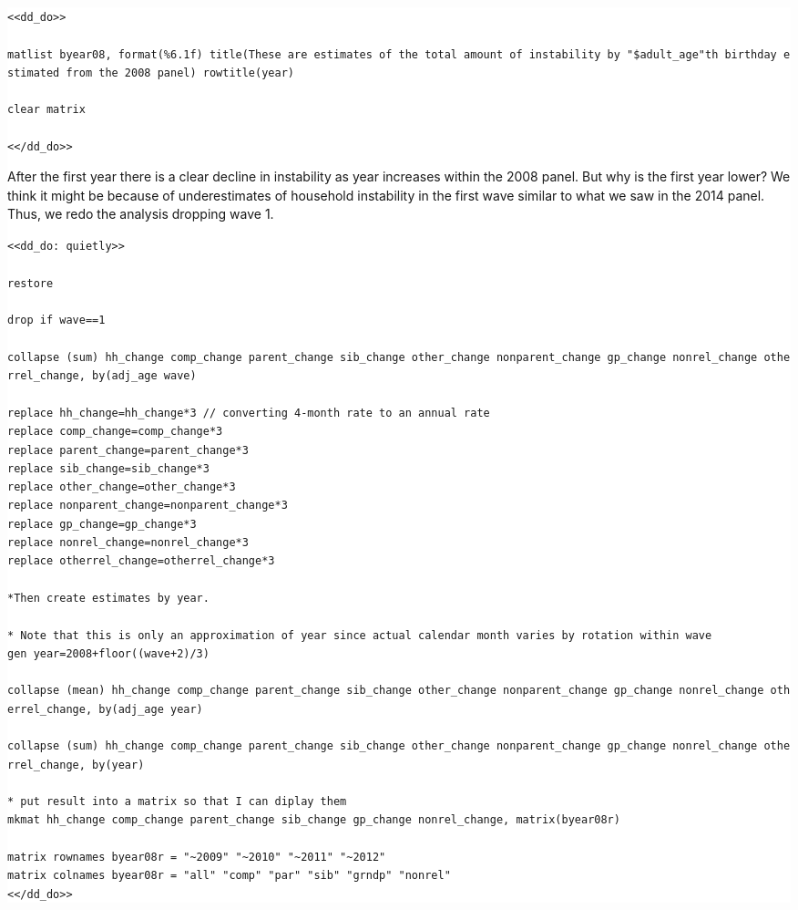 ~~~~
<<dd_do>>

matlist byear08, format(%6.1f) title(These are estimates of the total amount of instability by "$adult_age"th birthday estimated from the 2008 panel) rowtitle(year)

clear matrix

<</dd_do>>
~~~~

After the first year there is a clear decline in instability as year increases within the 2008 panel. But why is the first year lower? We think it might be because of underestimates of household instability in the first wave similar to what we saw in the 2014 panel. Thus, we redo the analysis dropping wave 1.

~~~~
<<dd_do: quietly>>

restore

drop if wave==1

collapse (sum) hh_change comp_change parent_change sib_change other_change nonparent_change gp_change nonrel_change otherrel_change, by(adj_age wave)

replace hh_change=hh_change*3 // converting 4-month rate to an annual rate
replace comp_change=comp_change*3 
replace parent_change=parent_change*3 
replace sib_change=sib_change*3 
replace other_change=other_change*3 
replace nonparent_change=nonparent_change*3 
replace gp_change=gp_change*3 
replace nonrel_change=nonrel_change*3 
replace otherrel_change=otherrel_change*3 

*Then create estimates by year. 

* Note that this is only an approximation of year since actual calendar month varies by rotation within wave
gen year=2008+floor((wave+2)/3)

collapse (mean) hh_change comp_change parent_change sib_change other_change nonparent_change gp_change nonrel_change otherrel_change, by(adj_age year)

collapse (sum) hh_change comp_change parent_change sib_change other_change nonparent_change gp_change nonrel_change otherrel_change, by(year)

* put result into a matrix so that I can diplay them
mkmat hh_change comp_change parent_change sib_change gp_change nonrel_change, matrix(byear08r)

matrix rownames byear08r = "~2009" "~2010" "~2011" "~2012"
matrix colnames byear08r = "all" "comp" "par" "sib" "grndp" "nonrel" 
<</dd_do>>
~~~~
